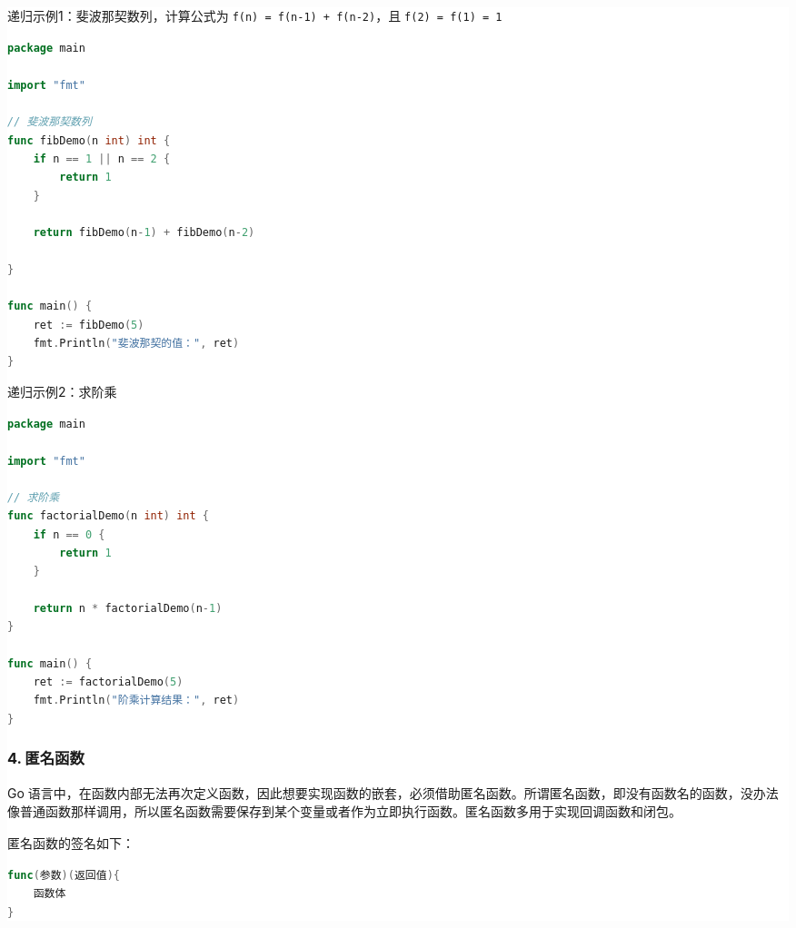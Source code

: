递归示例1：斐波那契数列，计算公式为 `f(n) = f(n-1) + f(n-2)`，且 `f(2) = f(1) = 1`

```go
package main

import "fmt"

// 斐波那契数列
func fibDemo(n int) int {
	if n == 1 || n == 2 {
		return 1
	}

	return fibDemo(n-1) + fibDemo(n-2)

}

func main() {
	ret := fibDemo(5)
	fmt.Println("斐波那契的值：", ret)
}
```

递归示例2：求阶乘

```go
package main

import "fmt"

// 求阶乘
func factorialDemo(n int) int {
	if n == 0 {
		return 1
	}

	return n * factorialDemo(n-1)
}

func main() {
	ret := factorialDemo(5)
	fmt.Println("阶乘计算结果：", ret)
}
```

### 4. 匿名函数

Go 语言中，在函数内部无法再次定义函数，因此想要实现函数的嵌套，必须借助匿名函数。所谓匿名函数，即没有函数名的函数，没办法像普通函数那样调用，所以匿名函数需要保存到某个变量或者作为立即执行函数。匿名函数多用于实现回调函数和闭包。

匿名函数的签名如下：

```go
func(参数)(返回值){
    函数体
}
```

